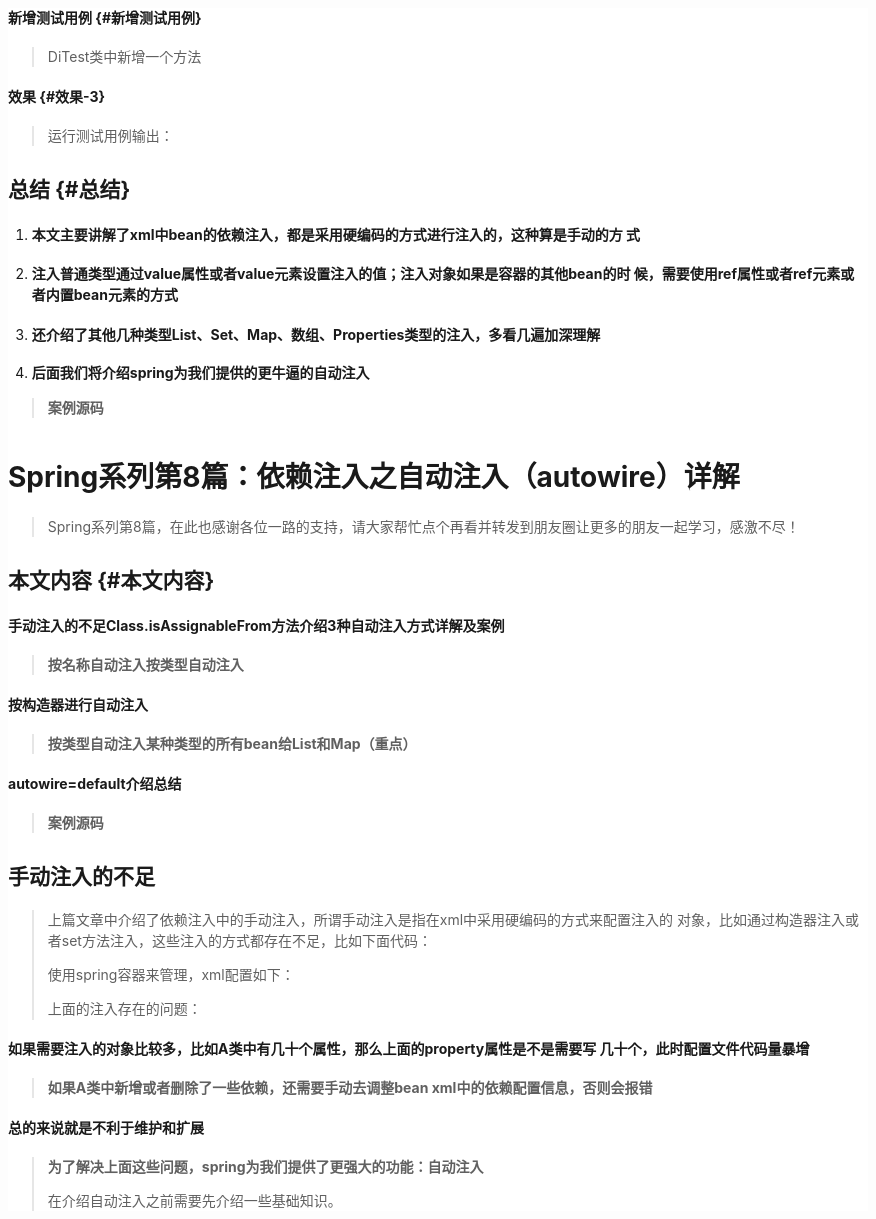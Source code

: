 #### 新增测试用例 {#新增测试用例}

> DiTest类中新增一个方法

#### 效果 {#效果-3}

> 运行测试用例输出：

## 总结 {#总结}

1.  #### 本文主要讲解了xml中bean的依赖注入，都是采用硬编码的方式进行注入的，这种算是手动的方 式

2.  **注入普通类型通过value属性或者value元素设置注入的值；注入对象如果是容器的其他bean的时 候，需要使用ref属性或者ref元素或者内置bean元素的方式**

3.  #### 还介绍了其他几种类型List、Set、Map、数组、Properties类型的注入，多看几遍加深理解

4.  **后面我们将介绍spring为我们提供的更牛逼的自动注入**

> **案例源码**

# Spring系列第8篇：依赖注入之自动注入（autowire）详解

> Spring系列第8篇，在此也感谢各位一路的支持，请大家帮忙点个再看并转发到朋友圈让更多的朋友一起学习，感激不尽！

## 本文内容 {#本文内容}

#### 手动注入的不足Class.isAssignableFrom方法介绍3种自动注入方式详解及案例

> **按名称自动注入按类型自动注入**

#### 按构造器进行自动注入

> **按类型自动注入某种类型的所有bean给List和Map（重点）**

#### autowire=default介绍总结

> **案例源码**

## 手动注入的不足

> 上篇文章中介绍了依赖注入中的手动注入，所谓手动注入是指在xml中采用硬编码的方式来配置注入的 对象，比如通过构造器注入或者set方法注入，这些注入的方式都存在不足，比如下面代码：
>
> 使用spring容器来管理，xml配置如下：
>
> 上面的注入存在的问题：

#### 如果需要注入的对象比较多，比如A类中有几十个属性，那么上面的property属性是不是需要写 几十个，此时配置文件代码量暴增

> **如果A类中新增或者删除了一些依赖，还需要手动去调整bean xml中的依赖配置信息，否则会报错**

#### 总的来说就是不利于维护和扩展

> **为了解决上面这些问题，spring为我们提供了更强大的功能：自动注入**
>
> 在介绍自动注入之前需要先介绍一些基础知识。
